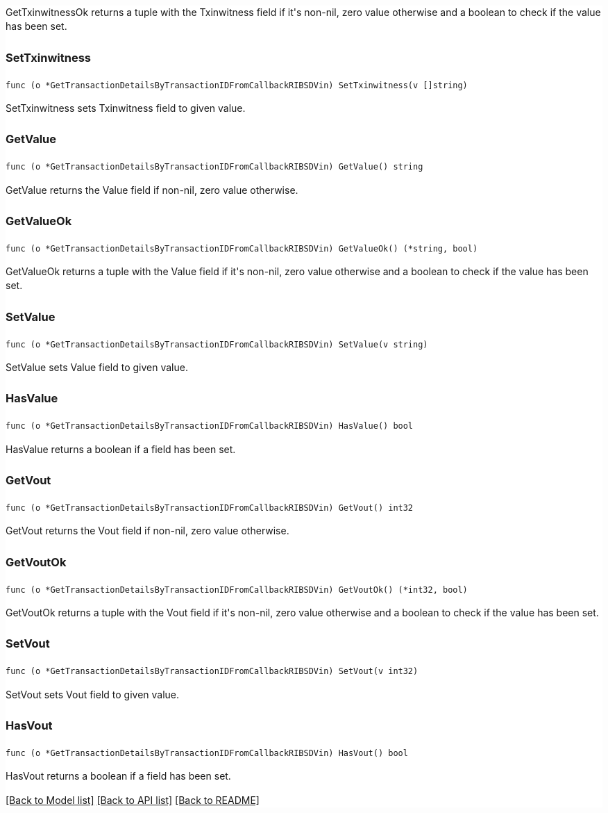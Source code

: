 GetTxinwitnessOk returns a tuple with the Txinwitness field if it's non-nil, zero value otherwise
and a boolean to check if the value has been set.

### SetTxinwitness

`func (o *GetTransactionDetailsByTransactionIDFromCallbackRIBSDVin) SetTxinwitness(v []string)`

SetTxinwitness sets Txinwitness field to given value.


### GetValue

`func (o *GetTransactionDetailsByTransactionIDFromCallbackRIBSDVin) GetValue() string`

GetValue returns the Value field if non-nil, zero value otherwise.

### GetValueOk

`func (o *GetTransactionDetailsByTransactionIDFromCallbackRIBSDVin) GetValueOk() (*string, bool)`

GetValueOk returns a tuple with the Value field if it's non-nil, zero value otherwise
and a boolean to check if the value has been set.

### SetValue

`func (o *GetTransactionDetailsByTransactionIDFromCallbackRIBSDVin) SetValue(v string)`

SetValue sets Value field to given value.

### HasValue

`func (o *GetTransactionDetailsByTransactionIDFromCallbackRIBSDVin) HasValue() bool`

HasValue returns a boolean if a field has been set.

### GetVout

`func (o *GetTransactionDetailsByTransactionIDFromCallbackRIBSDVin) GetVout() int32`

GetVout returns the Vout field if non-nil, zero value otherwise.

### GetVoutOk

`func (o *GetTransactionDetailsByTransactionIDFromCallbackRIBSDVin) GetVoutOk() (*int32, bool)`

GetVoutOk returns a tuple with the Vout field if it's non-nil, zero value otherwise
and a boolean to check if the value has been set.

### SetVout

`func (o *GetTransactionDetailsByTransactionIDFromCallbackRIBSDVin) SetVout(v int32)`

SetVout sets Vout field to given value.

### HasVout

`func (o *GetTransactionDetailsByTransactionIDFromCallbackRIBSDVin) HasVout() bool`

HasVout returns a boolean if a field has been set.


[[Back to Model list]](../README.md#documentation-for-models) [[Back to API list]](../README.md#documentation-for-api-endpoints) [[Back to README]](../README.md)


